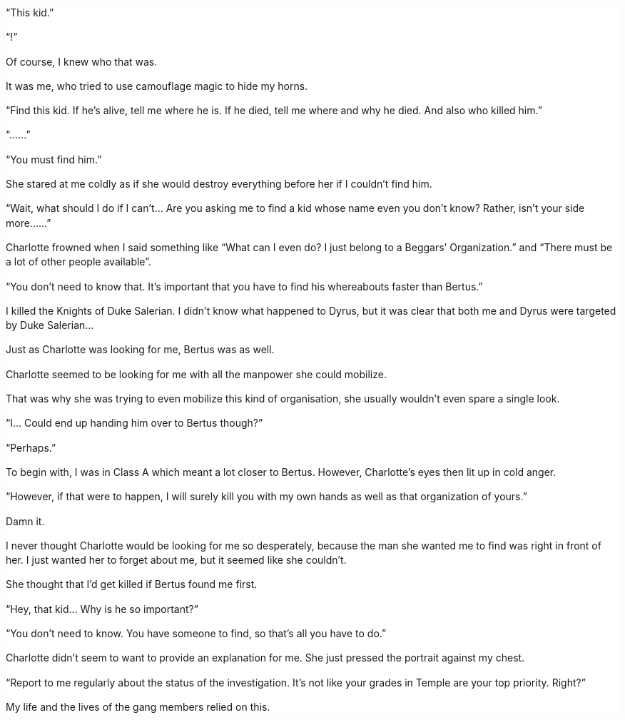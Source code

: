 “This kid.”

“!”

Of course, I knew who that was.

It was me, who tried to use camouflage magic to hide my horns.

“Find this kid. If he’s alive, tell me where he is. If he died, tell me where and why he
died. And also who killed him.”

“......”

“You must find him.”

She stared at me coldly as if she would destroy everything before her if I couldn’t
find him.

“Wait, what should I do if I can’t... Are you asking me to find a kid whose name even
you don’t know? Rather, isn’t your side more......”

Charlotte frowned when I said something like “What can I even do? I just belong to a
Beggars’ Organization.” and “There must be a lot of other people available”.

“You don’t need to know that. It’s important that you have to find his whereabouts
faster than Bertus.”

I killed the Knights of Duke Salerian. I didn’t know what happened to Dyrus, but it
was clear that both me and Dyrus were targeted by Duke Salerian...

Just as Charlotte was looking for me, Bertus was as well.

Charlotte seemed to be looking for me with all the manpower she could mobilize.

That was why she was trying to even mobilize this kind of organisation, she usually
wouldn’t even spare a single look.

“I... Could end up handing him over to Bertus though?”

“Perhaps.”

To begin with, I was in Class A which meant a lot closer to Bertus. However,
Charlotte’s eyes then lit up in cold anger.

“However, if that were to happen, I will surely kill you with my own hands as well as
that organization of yours.”

Damn it.

I never thought Charlotte would be looking for me so desperately, because the man
she wanted me to find was right in front of her. I just wanted her to forget about me,
but it seemed like she couldn’t.

She thought that I’d get killed if Bertus found me first.

“Hey, that kid... Why is he so important?”

“You don’t need to know. You have someone to find, so that’s all you have to do.”

Charlotte didn’t seem to want to provide an explanation for me. She just pressed the
portrait against my chest.

“Report to me regularly about the status of the investigation. It’s not like your grades
in Temple are your top priority. Right?”

My life and the lives of the gang members relied on this.

 
